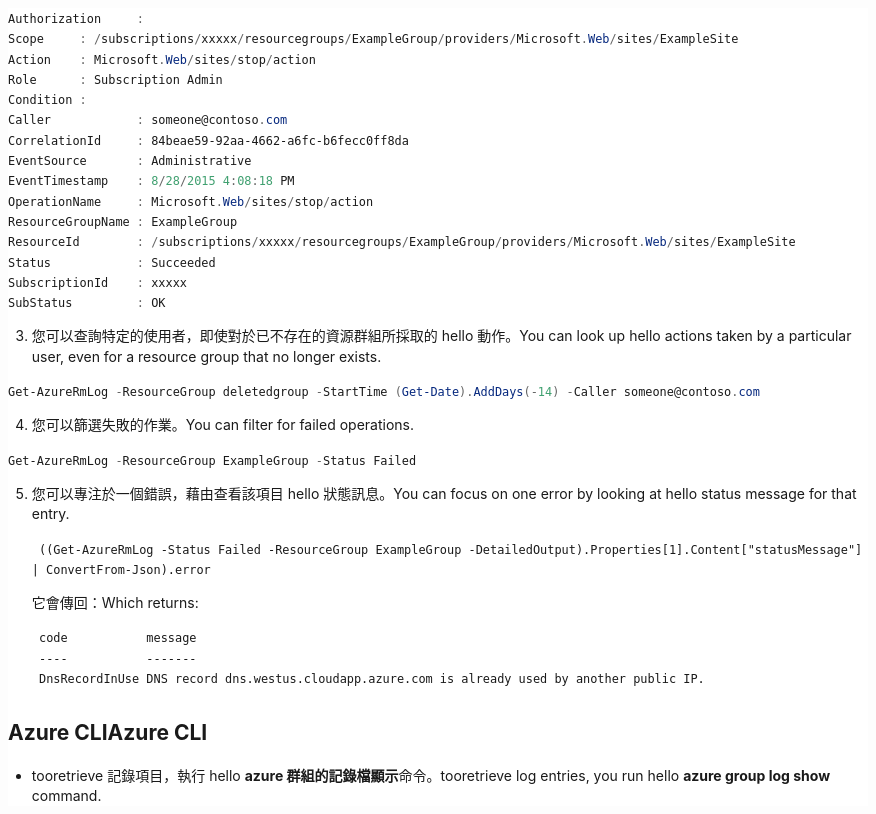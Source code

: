   ```powershell 
  Authorization     :
  Scope     : /subscriptions/xxxxx/resourcegroups/ExampleGroup/providers/Microsoft.Web/sites/ExampleSite
  Action    : Microsoft.Web/sites/stop/action
  Role      : Subscription Admin
  Condition :
  Caller            : someone@contoso.com
  CorrelationId     : 84beae59-92aa-4662-a6fc-b6fecc0ff8da
  EventSource       : Administrative
  EventTimestamp    : 8/28/2015 4:08:18 PM
  OperationName     : Microsoft.Web/sites/stop/action
  ResourceGroupName : ExampleGroup
  ResourceId        : /subscriptions/xxxxx/resourcegroups/ExampleGroup/providers/Microsoft.Web/sites/ExampleSite
  Status            : Succeeded
  SubscriptionId    : xxxxx
  SubStatus         : OK
  ```

3. <span data-ttu-id="f8bc7-144">您可以查詢特定的使用者，即使對於已不存在的資源群組所採取的 hello 動作。</span><span class="sxs-lookup"><span data-stu-id="f8bc7-144">You can look up hello actions taken by a particular user, even for a resource group that no longer exists.</span></span>

  ```powershell 
  Get-AzureRmLog -ResourceGroup deletedgroup -StartTime (Get-Date).AddDays(-14) -Caller someone@contoso.com
  ```

4. <span data-ttu-id="f8bc7-145">您可以篩選失敗的作業。</span><span class="sxs-lookup"><span data-stu-id="f8bc7-145">You can filter for failed operations.</span></span>

  ```powershell
  Get-AzureRmLog -ResourceGroup ExampleGroup -Status Failed
  ```

5. <span data-ttu-id="f8bc7-146">您可以專注於一個錯誤，藉由查看該項目 hello 狀態訊息。</span><span class="sxs-lookup"><span data-stu-id="f8bc7-146">You can focus on one error by looking at hello status message for that entry.</span></span>
   
        ((Get-AzureRmLog -Status Failed -ResourceGroup ExampleGroup -DetailedOutput).Properties[1].Content["statusMessage"] | ConvertFrom-Json).error
   
    <span data-ttu-id="f8bc7-147">它會傳回：</span><span class="sxs-lookup"><span data-stu-id="f8bc7-147">Which returns:</span></span>
   
        code           message                                                                        
        ----           -------                                                                        
        DnsRecordInUse DNS record dns.westus.cloudapp.azure.com is already used by another public IP. 


## <a name="azure-cli"></a><span data-ttu-id="f8bc7-148">Azure CLI</span><span class="sxs-lookup"><span data-stu-id="f8bc7-148">Azure CLI</span></span>
* <span data-ttu-id="f8bc7-149">tooretrieve 記錄項目，執行 hello **azure 群組的記錄檔顯示**命令。</span><span class="sxs-lookup"><span data-stu-id="f8bc7-149">tooretrieve log entries, you run hello **azure group log show** command.</span></span>
